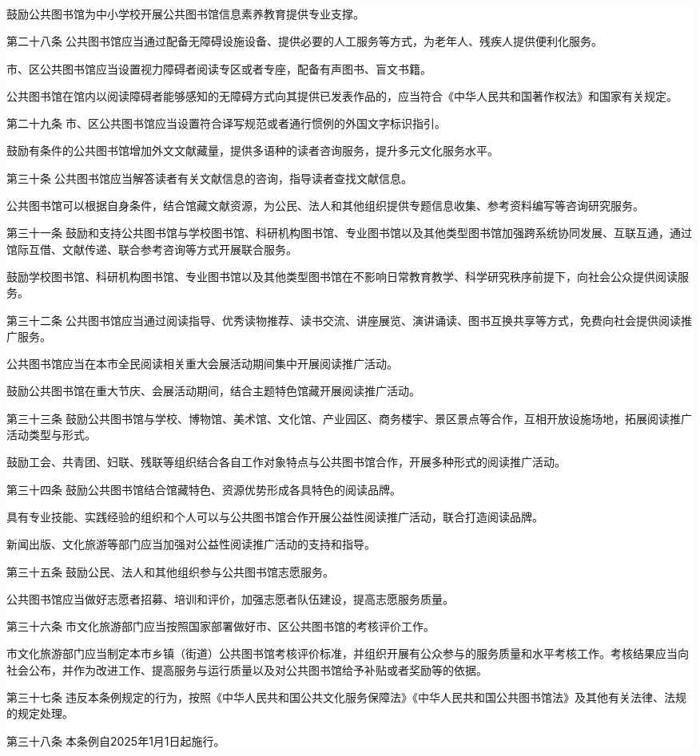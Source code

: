 鼓励公共图书馆为中小学校开展公共图书馆信息素养教育提供专业支撑。

第二十八条 公共图书馆应当通过配备无障碍设施设备、提供必要的人工服务等方式，为老年人、残疾人提供便利化服务。

市、区公共图书馆应当设置视力障碍者阅读专区或者专座，配备有声图书、盲文书籍。

公共图书馆在馆内以阅读障碍者能够感知的无障碍方式向其提供已发表作品的，应当符合《中华人民共和国著作权法》和国家有关规定。

第二十九条 市、区公共图书馆应当设置符合译写规范或者通行惯例的外国文字标识指引。

鼓励有条件的公共图书馆增加外文文献藏量，提供多语种的读者咨询服务，提升多元文化服务水平。

第三十条 公共图书馆应当解答读者有关文献信息的咨询，指导读者查找文献信息。

公共图书馆可以根据自身条件，结合馆藏文献资源，为公民、法人和其他组织提供专题信息收集、参考资料编写等咨询研究服务。

第三十一条 鼓励和支持公共图书馆与学校图书馆、科研机构图书馆、专业图书馆以及其他类型图书馆加强跨系统协同发展、互联互通，通过馆际互借、文献传递、联合参考咨询等方式开展联合服务。

鼓励学校图书馆、科研机构图书馆、专业图书馆以及其他类型图书馆在不影响日常教育教学、科学研究秩序前提下，向社会公众提供阅读服务。

第三十二条 公共图书馆应当通过阅读指导、优秀读物推荐、读书交流、讲座展览、演讲诵读、图书互换共享等方式，免费向社会提供阅读推广服务。

公共图书馆应当在本市全民阅读相关重大会展活动期间集中开展阅读推广活动。

鼓励公共图书馆在重大节庆、会展活动期间，结合主题特色馆藏开展阅读推广活动。

第三十三条 鼓励公共图书馆与学校、博物馆、美术馆、文化馆、产业园区、商务楼宇、景区景点等合作，互相开放设施场地，拓展阅读推广活动类型与形式。

鼓励工会、共青团、妇联、残联等组织结合各自工作对象特点与公共图书馆合作，开展多种形式的阅读推广活动。

第三十四条 鼓励公共图书馆结合馆藏特色、资源优势形成各具特色的阅读品牌。

具有专业技能、实践经验的组织和个人可以与公共图书馆合作开展公益性阅读推广活动，联合打造阅读品牌。

新闻出版、文化旅游等部门应当加强对公益性阅读推广活动的支持和指导。

第三十五条 鼓励公民、法人和其他组织参与公共图书馆志愿服务。

公共图书馆应当做好志愿者招募、培训和评价，加强志愿者队伍建设，提高志愿服务质量。

第三十六条 市文化旅游部门应当按照国家部署做好市、区公共图书馆的考核评价工作。

市文化旅游部门应当制定本市乡镇（街道）公共图书馆考核评价标准，并组织开展有公众参与的服务质量和水平考核工作。考核结果应当向社会公布，并作为改进工作、提高服务与运行质量以及对公共图书馆给予补贴或者奖励等的依据。

第三十七条 违反本条例规定的行为，按照《中华人民共和国公共文化服务保障法》《中华人民共和国公共图书馆法》及其他有关法律、法规的规定处理。

第三十八条 本条例自2025年1月1日起施行。